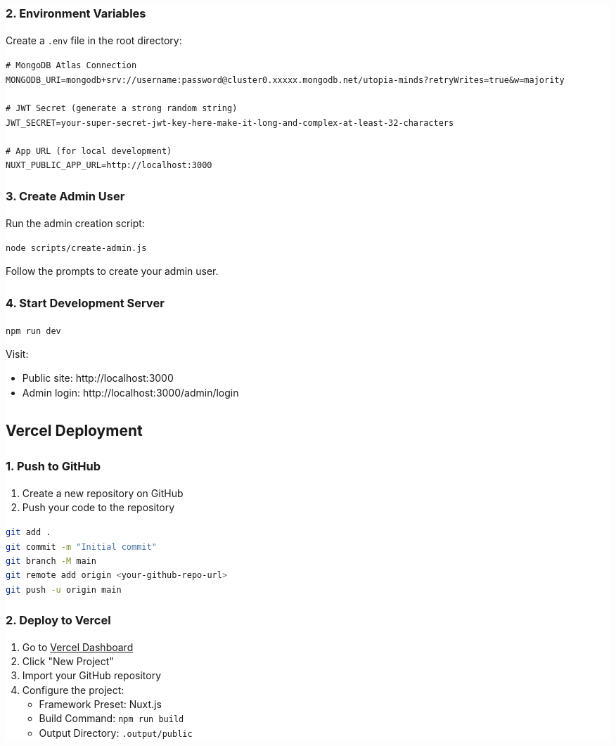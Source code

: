 ### 2. Environment Variables

Create a `.env` file in the root directory:

```env
# MongoDB Atlas Connection
MONGODB_URI=mongodb+srv://username:password@cluster0.xxxxx.mongodb.net/utopia-minds?retryWrites=true&w=majority

# JWT Secret (generate a strong random string)
JWT_SECRET=your-super-secret-jwt-key-here-make-it-long-and-complex-at-least-32-characters

# App URL (for local development)
NUXT_PUBLIC_APP_URL=http://localhost:3000
```

### 3. Create Admin User

Run the admin creation script:

```bash
node scripts/create-admin.js
```

Follow the prompts to create your admin user.

### 4. Start Development Server

```bash
npm run dev
```

Visit:
- Public site: http://localhost:3000
- Admin login: http://localhost:3000/admin/login

## Vercel Deployment

### 1. Push to GitHub

1. Create a new repository on GitHub
2. Push your code to the repository

```bash
git add .
git commit -m "Initial commit"
git branch -M main
git remote add origin <your-github-repo-url>
git push -u origin main
```

### 2. Deploy to Vercel

1. Go to [Vercel Dashboard](https://vercel.com/dashboard)
2. Click "New Project"
3. Import your GitHub repository
4. Configure the project:
   - Framework Preset: Nuxt.js
   - Build Command: `npm run build`
   - Output Directory: `.output/public`
